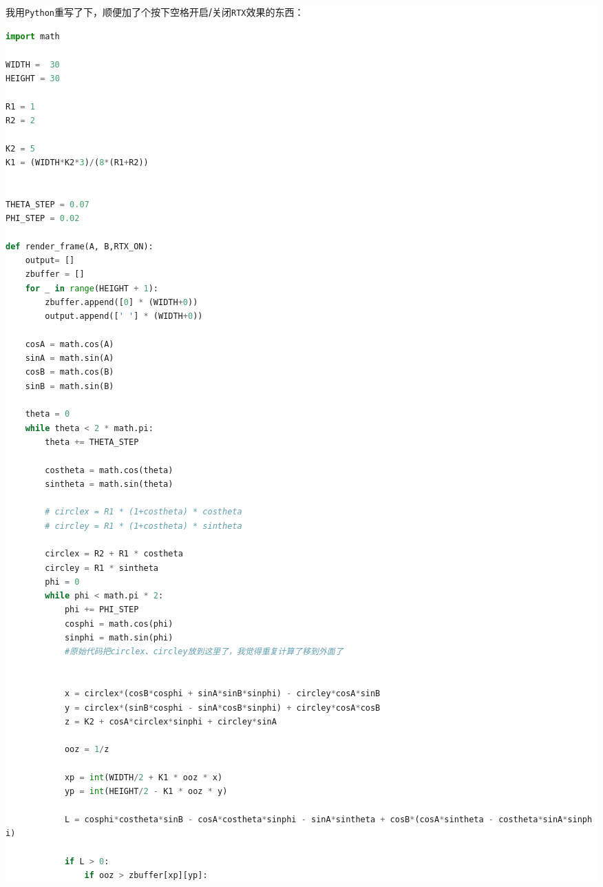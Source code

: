 我用`Python`重写了下，顺便加了个按下空格开启/关闭`RTX`效果的东西：

```python
import math

WIDTH =  30
HEIGHT = 30 

R1 = 1
R2 = 2

K2 = 5
K1 = (WIDTH*K2*3)/(8*(R1+R2))


THETA_STEP = 0.07
PHI_STEP = 0.02

def render_frame(A, B,RTX_ON):
    output= []
    zbuffer = []
    for _ in range(HEIGHT + 1):
        zbuffer.append([0] * (WIDTH+0)) 
        output.append([' '] * (WIDTH+0))

    cosA = math.cos(A)
    sinA = math.sin(A)
    cosB = math.cos(B)
    sinB = math.sin(B)

    theta = 0
    while theta < 2 * math.pi:
        theta += THETA_STEP
        
        costheta = math.cos(theta)
        sintheta = math.sin(theta)

        # circlex = R1 * (1+costheta) * costheta
        # circley = R1 * (1+costheta) * sintheta

        circlex = R2 + R1 * costheta
        circley = R1 * sintheta
        phi = 0
        while phi < math.pi * 2:
            phi += PHI_STEP
            cosphi = math.cos(phi)
            sinphi = math.sin(phi)
            #原始代码把circlex、circley放到这里了，我觉得重复计算了移到外面了
            

            x = circlex*(cosB*cosphi + sinA*sinB*sinphi) - circley*cosA*sinB
            y = circlex*(sinB*cosphi - sinA*cosB*sinphi) + circley*cosA*cosB
            z = K2 + cosA*circlex*sinphi + circley*sinA

            ooz = 1/z

            xp = int(WIDTH/2 + K1 * ooz * x)
            yp = int(HEIGHT/2 - K1 * ooz * y)

            L = cosphi*costheta*sinB - cosA*costheta*sinphi - sinA*sintheta + cosB*(cosA*sintheta - costheta*sinA*sinphi)

            if L > 0:
                if ooz > zbuffer[xp][yp]:
```